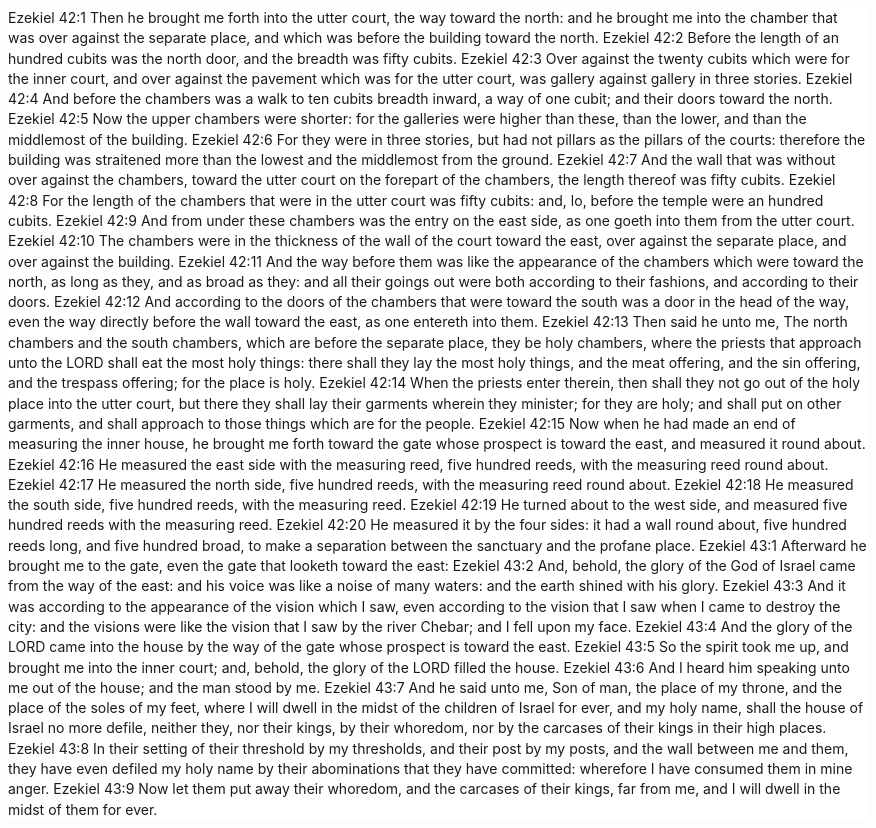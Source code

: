 Ezekiel 42:1	Then he brought me forth into the utter court, the way toward the north: and he brought me into the chamber that was over against the separate place, and which was before the building toward the north.
Ezekiel 42:2	Before the length of an hundred cubits was the north door, and the breadth was fifty cubits.
Ezekiel 42:3	Over against the twenty cubits which were for the inner court, and over against the pavement which was for the utter court, was gallery against gallery in three stories.
Ezekiel 42:4	And before the chambers was a walk to ten cubits breadth inward, a way of one cubit; and their doors toward the north.
Ezekiel 42:5	Now the upper chambers were shorter: for the galleries were higher than these, than the lower, and than the middlemost of the building.
Ezekiel 42:6	For they were in three stories, but had not pillars as the pillars of the courts: therefore the building was straitened more than the lowest and the middlemost from the ground.
Ezekiel 42:7	And the wall that was without over against the chambers, toward the utter court on the forepart of the chambers, the length thereof was fifty cubits.
Ezekiel 42:8	For the length of the chambers that were in the utter court was fifty cubits: and, lo, before the temple were an hundred cubits.
Ezekiel 42:9	And from under these chambers was the entry on the east side, as one goeth into them from the utter court.
Ezekiel 42:10	The chambers were in the thickness of the wall of the court toward the east, over against the separate place, and over against the building.
Ezekiel 42:11	And the way before them was like the appearance of the chambers which were toward the north, as long as they, and as broad as they: and all their goings out were both according to their fashions, and according to their doors.
Ezekiel 42:12	And according to the doors of the chambers that were toward the south was a door in the head of the way, even the way directly before the wall toward the east, as one entereth into them.
Ezekiel 42:13	Then said he unto me, The north chambers and the south chambers, which are before the separate place, they be holy chambers, where the priests that approach unto the LORD shall eat the most holy things: there shall they lay the most holy things, and the meat offering, and the sin offering, and the trespass offering; for the place is holy.
Ezekiel 42:14	When the priests enter therein, then shall they not go out of the holy place into the utter court, but there they shall lay their garments wherein they minister; for they are holy; and shall put on other garments, and shall approach to those things which are for the people.
Ezekiel 42:15	Now when he had made an end of measuring the inner house, he brought me forth toward the gate whose prospect is toward the east, and measured it round about.
Ezekiel 42:16	He measured the east side with the measuring reed, five hundred reeds, with the measuring reed round about.
Ezekiel 42:17	He measured the north side, five hundred reeds, with the measuring reed round about.
Ezekiel 42:18	He measured the south side, five hundred reeds, with the measuring reed.
Ezekiel 42:19	He turned about to the west side, and measured five hundred reeds with the measuring reed.
Ezekiel 42:20	He measured it by the four sides: it had a wall round about, five hundred reeds long, and five hundred broad, to make a separation between the sanctuary and the profane place.
Ezekiel 43:1	Afterward he brought me to the gate, even the gate that looketh toward the east:
Ezekiel 43:2	And, behold, the glory of the God of Israel came from the way of the east: and his voice was like a noise of many waters: and the earth shined with his glory.
Ezekiel 43:3	And it was according to the appearance of the vision which I saw, even according to the vision that I saw when I came to destroy the city: and the visions were like the vision that I saw by the river Chebar; and I fell upon my face.
Ezekiel 43:4	And the glory of the LORD came into the house by the way of the gate whose prospect is toward the east.
Ezekiel 43:5	So the spirit took me up, and brought me into the inner court; and, behold, the glory of the LORD filled the house.
Ezekiel 43:6	And I heard him speaking unto me out of the house; and the man stood by me.
Ezekiel 43:7	And he said unto me, Son of man, the place of my throne, and the place of the soles of my feet, where I will dwell in the midst of the children of Israel for ever, and my holy name, shall the house of Israel no more defile, neither they, nor their kings, by their whoredom, nor by the carcases of their kings in their high places.
Ezekiel 43:8	In their setting of their threshold by my thresholds, and their post by my posts, and the wall between me and them, they have even defiled my holy name by their abominations that they have committed: wherefore I have consumed them in mine anger.
Ezekiel 43:9	Now let them put away their whoredom, and the carcases of their kings, far from me, and I will dwell in the midst of them for ever.